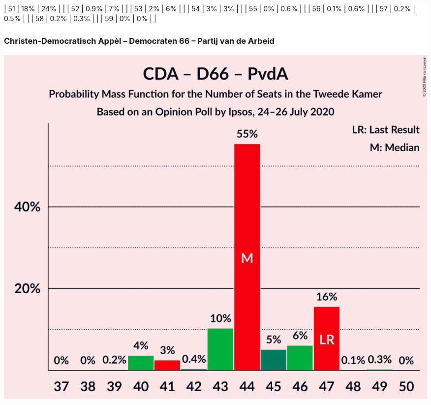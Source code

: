 | 51 | 18% | 24% |  |
| 52 | 0.9% | 7% |  |
| 53 | 2% | 6% |  |
| 54 | 3% | 3% |  |
| 55 | 0% | 0.6% |  |
| 56 | 0.1% | 0.6% |  |
| 57 | 0.2% | 0.5% |  |
| 58 | 0.2% | 0.3% |  |
| 59 | 0% | 0% |  |

### Christen-Democratisch Appèl – Democraten 66 – Partij van de Arbeid

![Graph with seats probability mass function not yet produced](2020-07-26-Ipsos-coalitions-seats-pmf-cda–d66–pvda.png "Seats Probability Mass Function")
